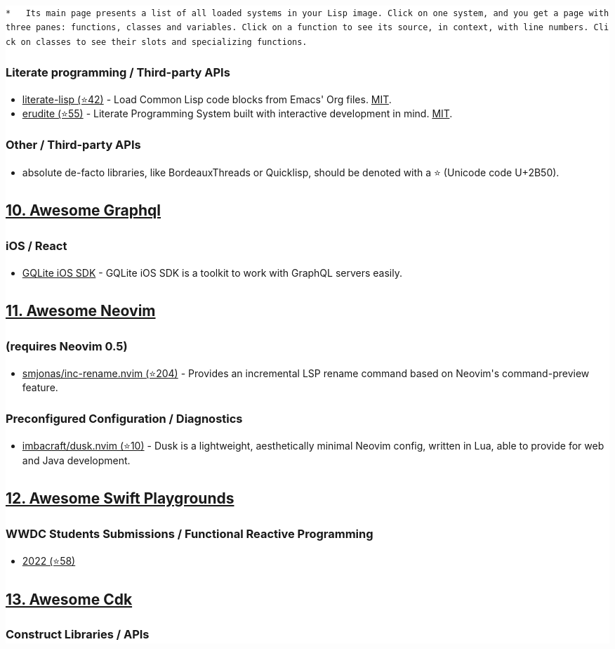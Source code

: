     *   Its main page presents a list of all loaded systems in your Lisp image. Click on one system, and you get a page with three panes: functions, classes and variables. Click on a function to see its source, in context, with line numbers. Click on classes to see their slots and specializing functions.

### Literate programming / Third-party APIs

*   [literate-lisp (⭐42)](https://github.com/jingtaozf/literate-lisp) -  Load Common Lisp code blocks from Emacs' Org files. [MIT](https://opensource.org/licenses/MIT).
*   [erudite (⭐55)](https://github.com/mmontone/erudite) - Literate Programming System built with interactive development in mind. [MIT](https://opensource.org/licenses/MIT).

### Other / Third-party APIs

*   absolute de-facto libraries, like BordeauxThreads or Quicklisp,
    should be denoted with a ⭐ (Unicode code U+2B50).

## [10. Awesome Graphql](/content/chentsulin/awesome-graphql/README.md)

### iOS / React

*   [GQLite iOS SDK](https://graphqlite.com/sdk-ios) - GQLite iOS SDK is a toolkit to work with GraphQL servers easily.

## [11. Awesome Neovim](/content/rockerBOO/awesome-neovim/README.md)

### (requires Neovim 0.5)

*   [smjonas/inc-rename.nvim (⭐204)](https://github.com/smjonas/inc-rename.nvim) - Provides an incremental LSP rename command based on Neovim's command-preview feature.

### Preconfigured Configuration / Diagnostics

*   [imbacraft/dusk.nvim (⭐10)](https://github.com/imbacraft/dusk.nvim) - Dusk is a lightweight, aesthetically minimal Neovim config, written in Lua, able to provide for web and Java development.

## [12. Awesome Swift Playgrounds](/content/uraimo/Awesome-Swift-Playgrounds/README.md)

### WWDC Students Submissions / Functional Reactive Programming

*   [2022 (⭐58)](https://github.com/wwdc/2022)

## [13. Awesome Cdk](/content/kalaiser/awesome-cdk/README.md)

### Construct Libraries / APIs
